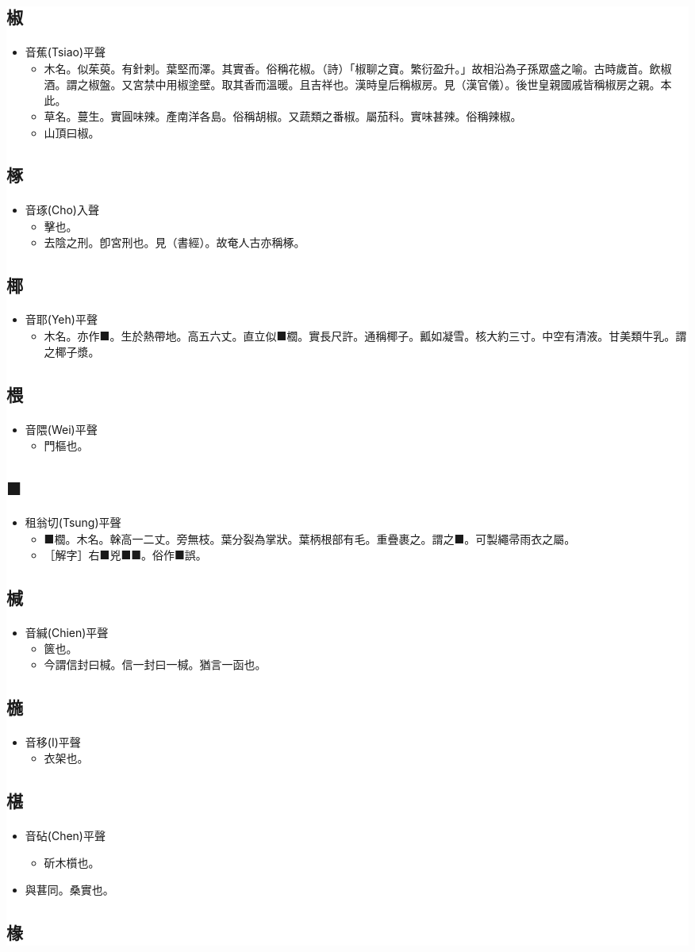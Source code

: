 ## 椒

- 音蕉(Tsiao)平聲
    - 木名。似茱萸。有針剌。葉堅而澤。其實香。俗稱花椒。（詩）「椒聊之寶。繁衍盈升。」故相沿為子孫眾盛之喻。古時歲首。飲椒酒。謂之椒盤。又宮禁中用椒塗壁。取其香而溫暖。且吉祥也。漢時皇后稱椒房。見（漢官儀）。後世皇親國戚皆稱椒房之親。本此。
    - 草名。蔓生。實圓味辣。產南洋各島。俗稱胡椒。又蔬類之番椒。屬茄科。實味甚辣。俗稱辣椒。
    - 山頂曰椒。

## 椓

- 音琢(Cho)入聲
    - 擊也。
    - 去陰之刑。卽宮刑也。見（書經）。故奄人古亦稱椓。

## 椰

- 音耶(Yeh)平聲
    - 木名。亦作■。生於熱帶地。高五六丈。直立似■櫚。實長尺許。通稱椰子。瓤如凝雪。核大約三寸。中空有清液。甘美類牛乳。謂之椰子漿。

## 椳

- 音隈(Wei)平聲
    - 門樞也。

## ■

- 租翁切(Tsung)平聲
    - ■櫚。木名。榦高一二丈。旁無枝。葉分裂為掌狀。葉柄根部有毛。重疊裹之。謂之■。可製繩帚雨衣之屬。
    - ［解字］右■兇■■。俗作■誤。

## 椷

- 音緘(Chien)平聲
    - 篋也。
    - 今謂信封曰椷。信一封曰一椷。猶言一函也。

## 椸

- 音移(I)平聲
    - 衣架也。

## 椹

- 音砧(Chen)平聲
    - 斫木櫍也。

- 與葚同。桑實也。

## 椽
